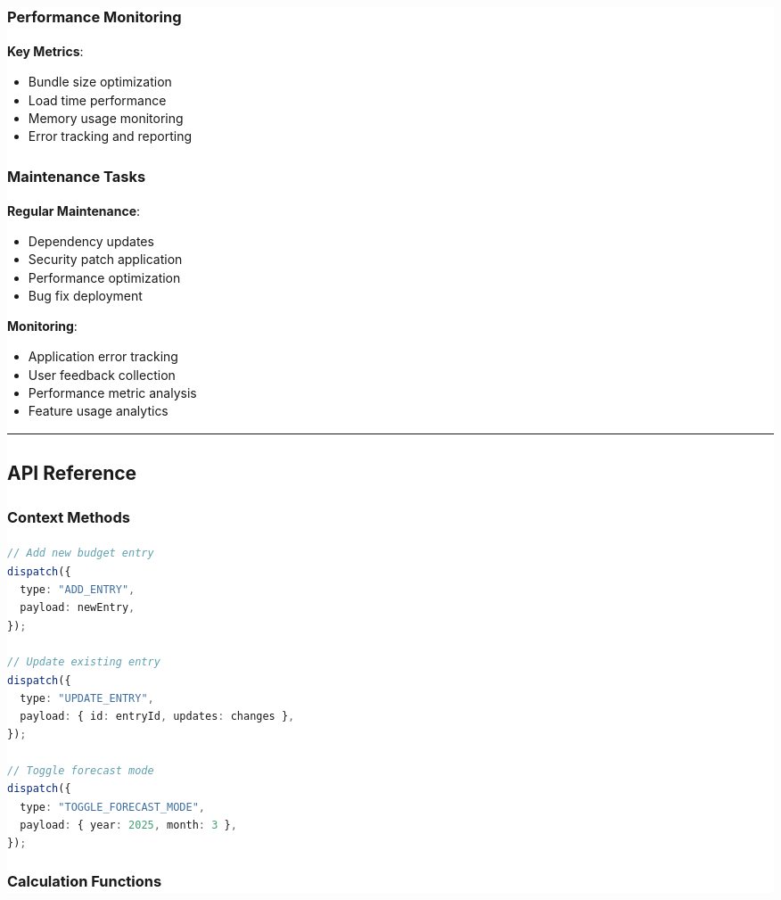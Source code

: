 ### Performance Monitoring

**Key Metrics**:

- Bundle size optimization
- Load time performance
- Memory usage monitoring
- Error tracking and reporting

### Maintenance Tasks

**Regular Maintenance**:

- Dependency updates
- Security patch application
- Performance optimization
- Bug fix deployment

**Monitoring**:

- Application error tracking
- User feedback collection
- Performance metric analysis
- Feature usage analytics

---

## API Reference

### Context Methods

```typescript
// Add new budget entry
dispatch({
  type: "ADD_ENTRY",
  payload: newEntry,
});

// Update existing entry
dispatch({
  type: "UPDATE_ENTRY",
  payload: { id: entryId, updates: changes },
});

// Toggle forecast mode
dispatch({
  type: "TOGGLE_FORECAST_MODE",
  payload: { year: 2025, month: 3 },
});
```

### Calculation Functions
